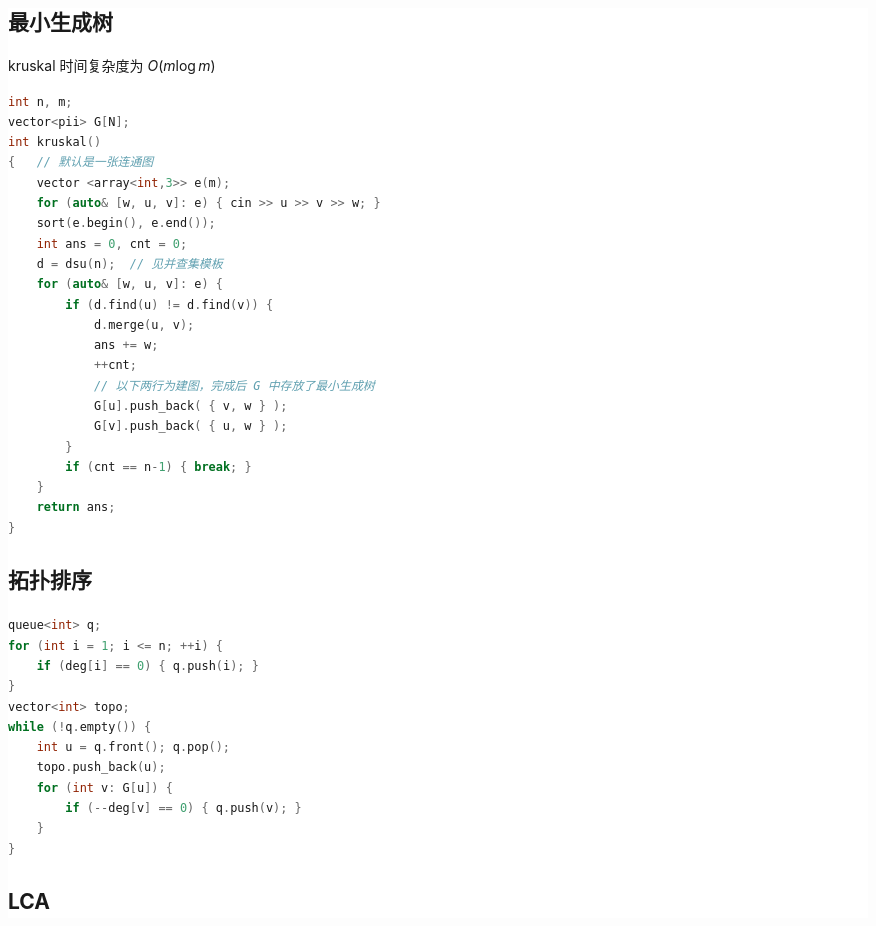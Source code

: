 
## 最小生成树

kruskal 时间复杂度为 $O(m\log m)$
```cpp
int n, m;
vector<pii> G[N];
int kruskal()
{   // 默认是一张连通图
	vector <array<int,3>> e(m);
	for (auto& [w, u, v]: e) { cin >> u >> v >> w; }
	sort(e.begin(), e.end());
	int ans = 0, cnt = 0;
	d = dsu(n);  // 见并查集模板
	for (auto& [w, u, v]: e) {
		if (d.find(u) != d.find(v)) {
			d.merge(u, v);
			ans += w;
			++cnt;
			// 以下两行为建图，完成后 G 中存放了最小生成树
			G[u].push_back( { v, w } );
			G[v].push_back( { u, w } );
		}
		if (cnt == n-1) { break; }
	}
	return ans;
}
```



## 拓扑排序

```cpp
queue<int> q;
for (int i = 1; i <= n; ++i) {
	if (deg[i] == 0) { q.push(i); }
}
vector<int> topo;
while (!q.empty()) {
	int u = q.front(); q.pop();
	topo.push_back(u);
	for (int v: G[u]) {
		if (--deg[v] == 0) { q.push(v); }
	}
}
```



## LCA


